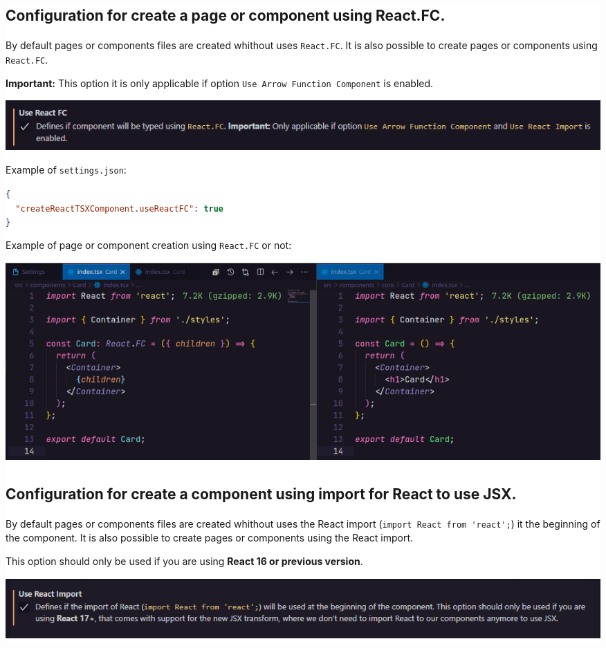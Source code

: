 ## Configuration for create a page or component using React.FC.

By default pages or components files are created whithout uses `React.FC`. It is also possible to create pages or components using `React.FC`.

**Important:** This option it is only applicable if option `Use Arrow Function Component` is enabled.

![Usage](images/use-react-fc-settings.png)

Example of `settings.json`:

```json
{
  "createReactTSXComponent.useReactFC": true
}
```

Example of page or component creation using `React.FC` or not:

![Usage](images/use-react-fc-created.png)

## Configuration for create a component using import for React to use JSX.

By default pages or components files are created whithout uses the React import (`import React from 'react';`) it the beginning of the component. It is also possible to create pages or components using the React import.

This option should only be used if you are using **React 16 or previous version**.

![Usage](images/use-react-import-settings.png)
